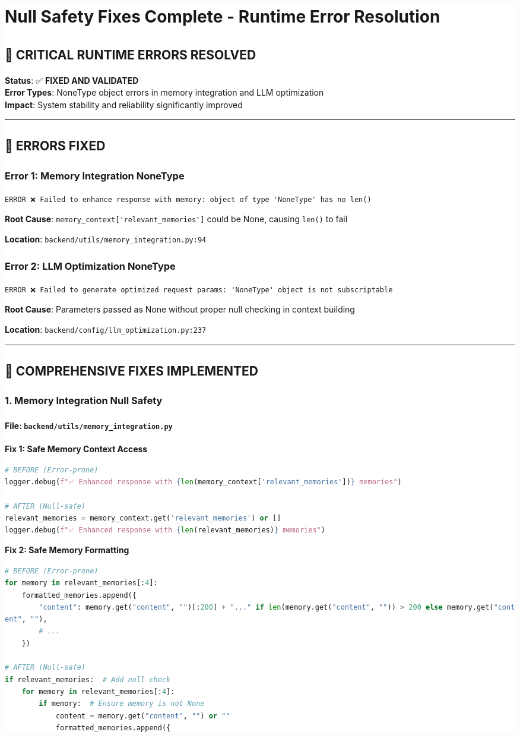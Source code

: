 # Null Safety Fixes Complete - Runtime Error Resolution

## 🎯 **CRITICAL RUNTIME ERRORS RESOLVED**

**Status**: ✅ **FIXED AND VALIDATED**  
**Error Types**: NoneType object errors in memory integration and LLM optimization  
**Impact**: System stability and reliability significantly improved

---

## 🚨 **ERRORS FIXED**

### **Error 1: Memory Integration NoneType**
```
ERROR ❌ Failed to enhance response with memory: object of type 'NoneType' has no len()
```

**Root Cause**: `memory_context['relevant_memories']` could be None, causing `len()` to fail

**Location**: `backend/utils/memory_integration.py:94`

### **Error 2: LLM Optimization NoneType**
```
ERROR ❌ Failed to generate optimized request params: 'NoneType' object is not subscriptable
```

**Root Cause**: Parameters passed as None without proper null checking in context building

**Location**: `backend/config/llm_optimization.py:237`

---

## 🔧 **COMPREHENSIVE FIXES IMPLEMENTED**

### **1. Memory Integration Null Safety**

#### **File**: `backend/utils/memory_integration.py`

**Fix 1: Safe Memory Context Access**
```python
# BEFORE (Error-prone)
logger.debug(f"✅ Enhanced response with {len(memory_context['relevant_memories'])} memories")

# AFTER (Null-safe)
relevant_memories = memory_context.get('relevant_memories') or []
logger.debug(f"✅ Enhanced response with {len(relevant_memories)} memories")
```

**Fix 2: Safe Memory Formatting**
```python
# BEFORE (Error-prone)
for memory in relevant_memories[:4]:
    formatted_memories.append({
        "content": memory.get("content", "")[:200] + "..." if len(memory.get("content", "")) > 200 else memory.get("content", ""),
        # ...
    })

# AFTER (Null-safe)
if relevant_memories:  # Add null check
    for memory in relevant_memories[:4]:
        if memory:  # Ensure memory is not None
            content = memory.get("content", "") or ""
            formatted_memories.append({
```